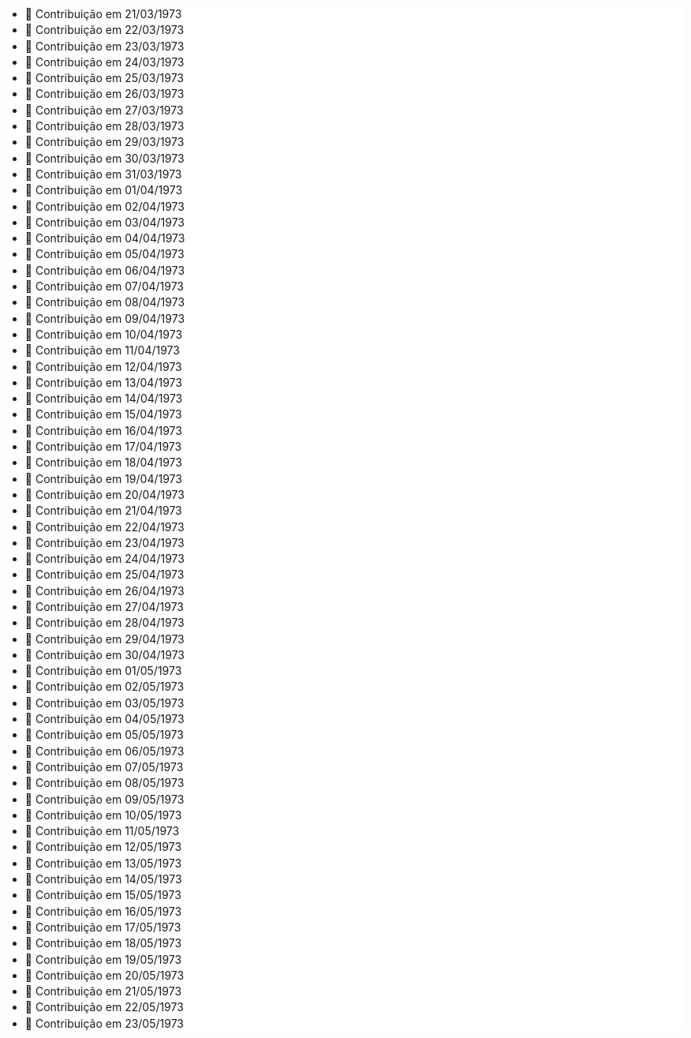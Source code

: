 - 📅 Contribuição em 21/03/1973
- 📅 Contribuição em 22/03/1973
- 📅 Contribuição em 23/03/1973
- 📅 Contribuição em 24/03/1973
- 📅 Contribuição em 25/03/1973
- 📅 Contribuição em 26/03/1973
- 📅 Contribuição em 27/03/1973
- 📅 Contribuição em 28/03/1973
- 📅 Contribuição em 29/03/1973
- 📅 Contribuição em 30/03/1973
- 📅 Contribuição em 31/03/1973
- 📅 Contribuição em 01/04/1973
- 📅 Contribuição em 02/04/1973
- 📅 Contribuição em 03/04/1973
- 📅 Contribuição em 04/04/1973
- 📅 Contribuição em 05/04/1973
- 📅 Contribuição em 06/04/1973
- 📅 Contribuição em 07/04/1973
- 📅 Contribuição em 08/04/1973
- 📅 Contribuição em 09/04/1973
- 📅 Contribuição em 10/04/1973
- 📅 Contribuição em 11/04/1973
- 📅 Contribuição em 12/04/1973
- 📅 Contribuição em 13/04/1973
- 📅 Contribuição em 14/04/1973
- 📅 Contribuição em 15/04/1973
- 📅 Contribuição em 16/04/1973
- 📅 Contribuição em 17/04/1973
- 📅 Contribuição em 18/04/1973
- 📅 Contribuição em 19/04/1973
- 📅 Contribuição em 20/04/1973
- 📅 Contribuição em 21/04/1973
- 📅 Contribuição em 22/04/1973
- 📅 Contribuição em 23/04/1973
- 📅 Contribuição em 24/04/1973
- 📅 Contribuição em 25/04/1973
- 📅 Contribuição em 26/04/1973
- 📅 Contribuição em 27/04/1973
- 📅 Contribuição em 28/04/1973
- 📅 Contribuição em 29/04/1973
- 📅 Contribuição em 30/04/1973
- 📅 Contribuição em 01/05/1973
- 📅 Contribuição em 02/05/1973
- 📅 Contribuição em 03/05/1973
- 📅 Contribuição em 04/05/1973
- 📅 Contribuição em 05/05/1973
- 📅 Contribuição em 06/05/1973
- 📅 Contribuição em 07/05/1973
- 📅 Contribuição em 08/05/1973
- 📅 Contribuição em 09/05/1973
- 📅 Contribuição em 10/05/1973
- 📅 Contribuição em 11/05/1973
- 📅 Contribuição em 12/05/1973
- 📅 Contribuição em 13/05/1973
- 📅 Contribuição em 14/05/1973
- 📅 Contribuição em 15/05/1973
- 📅 Contribuição em 16/05/1973
- 📅 Contribuição em 17/05/1973
- 📅 Contribuição em 18/05/1973
- 📅 Contribuição em 19/05/1973
- 📅 Contribuição em 20/05/1973
- 📅 Contribuição em 21/05/1973
- 📅 Contribuição em 22/05/1973
- 📅 Contribuição em 23/05/1973